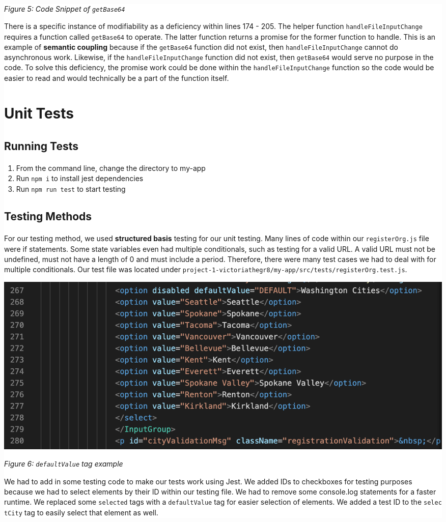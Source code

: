 *Figure 5: Code Snippet of `getBase64`*

There is a specific instance of modifiability as a deficiency within lines 174 - 205. The helper function `handleFileInputChange` requires a function called `getBase64` to operate. The latter function returns a promise for the former function to handle. This is an example of **semantic coupling** because if the `getBase64` function did not exist, then `handleFileInputChange` cannot do asynchronous work. Likewise, if the `handleFileInputChange` function did not exist, then `getBase64` would serve no purpose in the code. To solve this deficiency, the promise work could be done within the `handleFileInputChange` function so the code would be easier to read and would technically be a part of the function itself.

# Unit Tests

## Running Tests

1. From the command line, change the directory to my-app
2. Run ```npm i``` to install jest dependencies
3. Run ```npm run test``` to start testing

## Testing Methods

For our testing method, we used **structured basis** testing for our unit testing. Many lines of code within our `registerOrg.js` file were if statements. Some state variables even had multiple conditionals, such as testing for a valid URL. A valid URL must not be undefined, must not have a length of 0 and must include a period. Therefore, there were many test cases we had to deal with for multiple conditionals. Our test file was located under `project-1-victoriathegr8/my-app/src/tests/registerOrg.test.js`.

![Example of Testing Code](images/defaultValue.png)

*Figure 6: `defaultValue` tag example*

We had to add in some testing code to make our tests work using Jest. We added IDs to checkboxes for testing purposes because we had to select elements by their ID within our testing file. We had to remove some console.log statements for a faster runtime. We replaced some `selected` tags with a `defaultValue` tag for easier selection of elements. We added a test ID to the `selectCity` tag to easily select that element as well.
